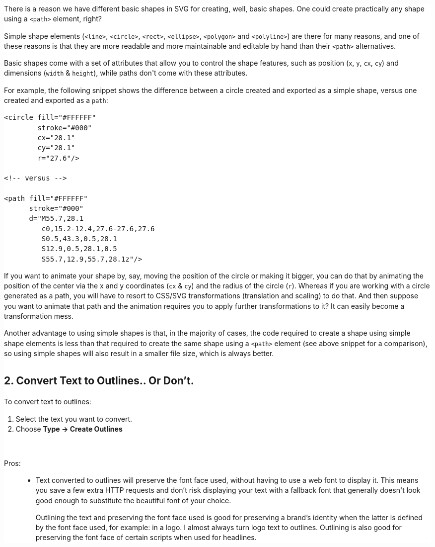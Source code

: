 There is a reason we have different basic shapes in SVG for creating, well, basic shapes. One could create practically any shape using a `<path>` element, right?

Simple shape elements (`<line>`, `<circle>`, `<rect>`, `<ellipse>`, `<polygon>` and `<polyline>`) are there for many reasons, and one of these reasons is that they are more readable and more maintainable and editable by hand than their `<path>` alternatives.

Basic shapes come with a set of attributes that allow you to control the shape features, such as position (`x`, `y`, `cx`, `cy`) and dimensions (`width` & `height`), while paths don't come with these attributes.

For example, the following snippet shows the difference between a circle created and exported as a simple shape, versus one created and exported as a `path`:

<pre class="brush:html">
&lt;circle fill="#FFFFFF"
        stroke="#000"
        cx="28.1"
        cy="28.1"
        r="27.6"/&gt;

&lt;!-- versus --&gt;

&lt;path fill="#FFFFFF"
      stroke="#000"
      d="M55.7,28.1
         c0,15.2-12.4,27.6-27.6,27.6
         S0.5,43.3,0.5,28.1
	     S12.9,0.5,28.1,0.5
	     S55.7,12.9,55.7,28.1z"/&gt;
</pre>

If you want to animate your shape by, say, moving the position of the circle or making it bigger, you can do that by animating the position of the center via the x and y coordinates (`cx` & `cy`) and the radius of the circle (`r`). Whereas if you are working with a circle generated as a path, you will have to resort to CSS/SVG transformations (translation and scaling) to do that. And then suppose you want to animate that path and the animation requires you to apply further transformations to it? It can easily become a transformation mess.

Another advantage to using simple shapes is that, in the majority of cases, the code required to create a shape using simple shape elements is less than that required to create the same shape using a `<path>` element (see above snippet for a comparison), so using simple shapes will also result in a smaller file size, which is always better.

<h2 id="2" class="deeplink"> 2. Convert Text to Outlines.. Or Don’t.</h2>

To convert text to outlines:

<ol>
	<li>Select the text you want to convert.</li>
	<li>Choose <strong>Type → Create Outlines</strong></li>
</ol>

<img src="../../images/convert-to-outlines.png" alt="">

<dl>
	<dt>Pros:</dt>
	<dd>
		<ul>
			<li>Text converted to outlines will preserve the font face used, without having to use a web font to display it. This means you save a few extra HTTP requests and don’t risk displaying your text with a fallback font that generally doesn't look good enough to substitute the beautiful font of your choice.
				<p>
					Outlining the text and preserving the font face used is good for preserving a brand’s identity when the latter is defined by the font face used, for example: in a logo. I almost always turn logo text to outlines. Outlining is also good for preserving the font face of certain scripts when used for headlines.
				</p>